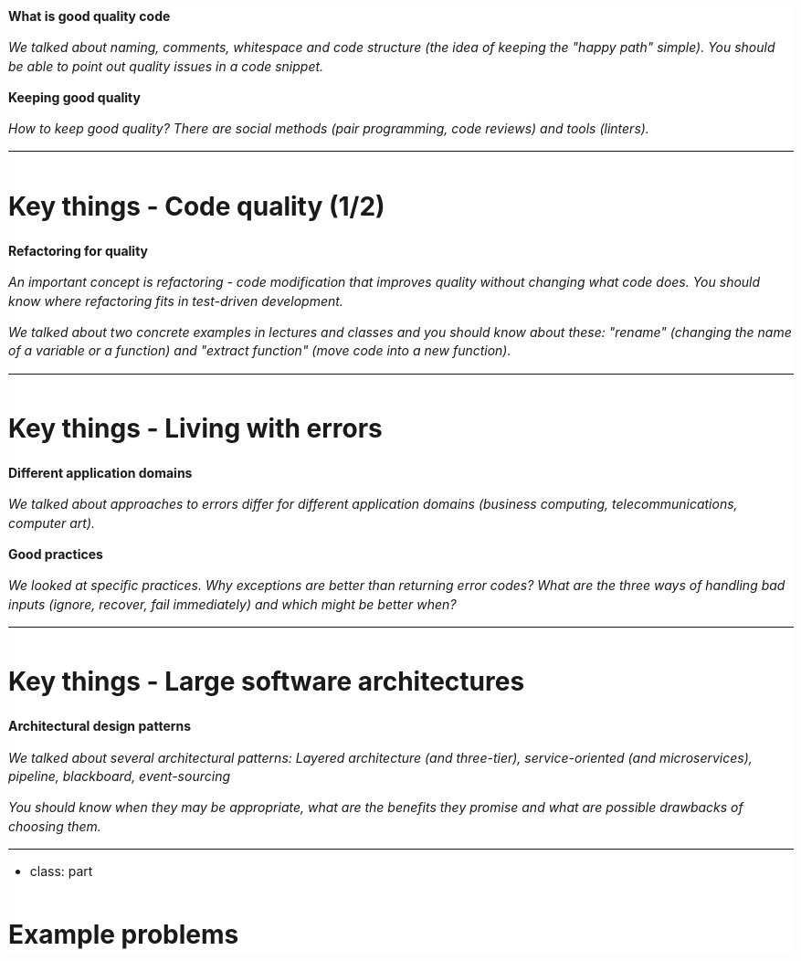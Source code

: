 **What is good quality code**

_We talked about naming, comments, whitespace and code structure (the idea of keeping
the "happy path" simple). You should be able to point out quality issues in a code snippet._


**Keeping good quality**

_How to keep good quality? There are social methods (pair programming, code reviews) and
tools (linters)._

----------------------------------------------------------------------------------------------------

# **Key things** - Code quality (1/2)

**Refactoring for quality**

_An important concept is refactoring - code modification that improves quality without changing
what code does. You should know where refactoring fits in test-driven development._

_We talked about two concrete examples in lectures and classes and you should know about these:
"rename" (changing the name of a variable or a function) and "extract function" (move code
into a new function)._

----------------------------------------------------------------------------------------------------

# **Key things** - Living with errors

**Different application domains**

_We talked about approaches to errors differ for different application domains
(business computing, telecommunications, computer art)._

**Good practices**

_We looked at specific practices. Why exceptions are better than returning error codes?
What are the three ways of handling bad inputs (ignore, recover, fail immediately)
and which might be better when?_

----------------------------------------------------------------------------------------------------

# **Key things** - Large software architectures

**Architectural design patterns**

_We talked about several architectural patterns: Layered architecture
(and three-tier), service-oriented (and microservices), pipeline, blackboard, event-sourcing_

_You should know when they may be appropriate, what are the benefits they promise
and what are possible drawbacks of choosing them._

----------------------------------------------------------------------------------------------------
- class: part

# **Example problems**
